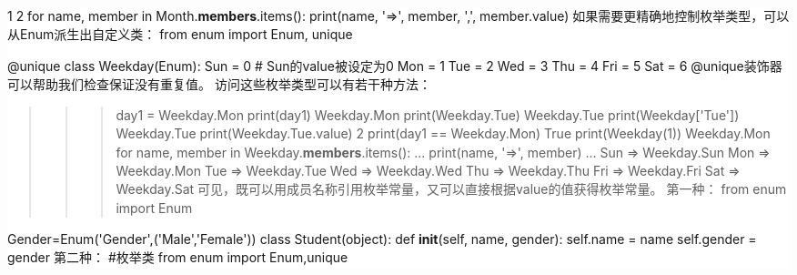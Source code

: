 1
2	for name, member in Month.__members__.items():
  print(name, '=>', member, ',', member.value)
如果需要更精确地控制枚举类型，可以从Enum派生出自定义类：
from enum import Enum, unique

@unique
class Weekday(Enum):
    Sun = 0 # Sun的value被设定为0
    Mon = 1
    Tue = 2
    Wed = 3
    Thu = 4
    Fri = 5
    Sat = 6
@unique装饰器可以帮助我们检查保证没有重复值。
访问这些枚举类型可以有若干种方法：
>>> day1 = Weekday.Mon
>>> print(day1)
Weekday.Mon
>>> print(Weekday.Tue)
Weekday.Tue
>>> print(Weekday['Tue'])
Weekday.Tue
>>> print(Weekday.Tue.value)
2
>>> print(day1 == Weekday.Mon)
True
>>> print(Weekday(1))
Weekday.Mon
for name, member in Weekday.__members__.items():
...     print(name, '=>', member)
...
Sun => Weekday.Sun
Mon => Weekday.Mon
Tue => Weekday.Tue
Wed => Weekday.Wed
Thu => Weekday.Thu
Fri => Weekday.Fri
Sat => Weekday.Sat
可见，既可以用成员名称引用枚举常量，又可以直接根据value的值获得枚举常量。
第一种：
from enum import Enum

Gender=Enum('Gender',('Male','Female'))
class Student(object):
    def __init__(self, name, gender):
        self.name = name
        self.gender = gender
第二种：
#枚举类
from enum import Enum,unique
